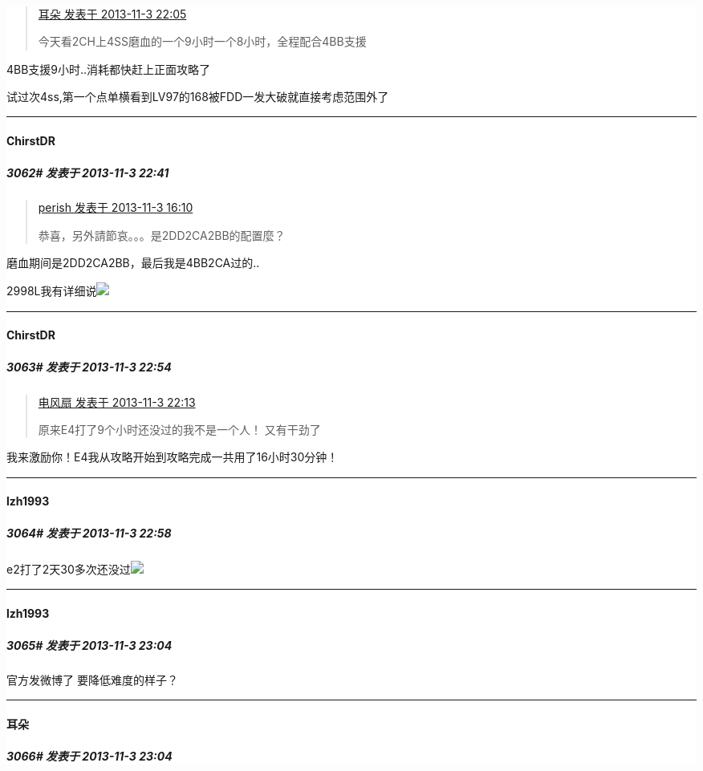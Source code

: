 
<blockquote><a href="httphttps://bbs.saraba1st.com/2b/forum.php?mod=redirect&amp;goto=findpost&amp;pid=23489667&amp;ptid=930880" target="_blank">耳朵 发表于 2013-11-3 22:05</a>

今天看2CH上4SS磨血的一个9小时一个8小时，全程配合4BB支援</blockquote>
4BB支援9小时..消耗都快赶上正面攻略了

试过次4ss,第一个点单横看到LV97的168被FDD一发大破就直接考虑范围外了


-----

####  ChirstDR  
##### 3062#       发表于 2013-11-3 22:41


<blockquote><a href="httphttps://bbs.saraba1st.com/2b/forum.php?mod=redirect&amp;goto=findpost&amp;pid=23486988&amp;ptid=930880" target="_blank">perish 发表于 2013-11-3 16:10</a>

恭喜，另外請節哀。。。是2DD2CA2BB的配置麼？</blockquote>
磨血期间是2DD2CA2BB，最后我是4BB2CA过的..

2998L我有详细说<img src="https://static.saraba1st.com/image/smiley/normal/026.gif" referrerpolicy="no-referrer">


-----

####  ChirstDR  
##### 3063#       发表于 2013-11-3 22:54


<blockquote><a href="httphttps://bbs.saraba1st.com/2b/forum.php?mod=redirect&amp;goto=findpost&amp;pid=23489728&amp;ptid=930880" target="_blank">电风扇 发表于 2013-11-3 22:13</a>

原来E4打了9个小时还没过的我不是一个人！ 又有干劲了</blockquote>
我来激励你！E4我从攻略开始到攻略完成一共用了16小时30分钟！


-----

####  lzh1993  
##### 3064#       发表于 2013-11-3 22:58


e2打了2天30多次还没过<img src="https://static.saraba1st.com/image/smiley/flash/133.gif" referrerpolicy="no-referrer">


-----

####  lzh1993  
##### 3065#       发表于 2013-11-3 23:04


官方发微博了 要降低难度的样子？


-----

####  耳朵  
##### 3066#       发表于 2013-11-3 23:04
